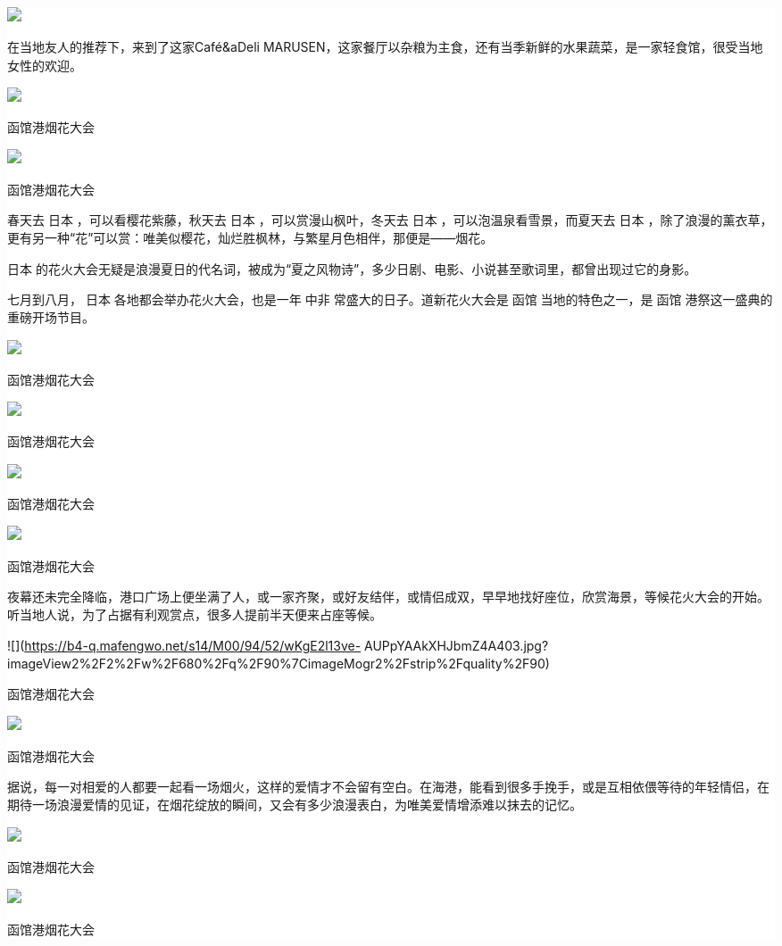 ![](https://p2-q.mafengwo.net/s14/M00/94/3E/wKgE2l13veaAa5pTAAiFd8rAgY4516.jpg?imageView2%2F2%2Fw%2F680%2Fq%2F90%7CimageMogr2%2Fstrip%2Fquality%2F90)

在当地友人的推荐下，来到了这家Café&aDeli MARUSEN，这家餐厅以杂粮为主食，还有当季新鲜的水果蔬菜，是一家轻食馆，很受当地女性的欢迎。

![](https://n4-q.mafengwo.net/s14/M00/94/41/wKgE2l13veiAJR3zAAkPm1MLUao025.jpg?imageView2%2F2%2Fw%2F680%2Fq%2F90%7CimageMogr2%2Fstrip%2Fquality%2F90)

函馆港烟花大会

![](https://b2-q.mafengwo.net/s14/M00/94/45/wKgE2l13vemAHe0LAAdrJvTneOc424.jpg?imageView2%2F2%2Fw%2F680%2Fq%2F90%7CimageMogr2%2Fstrip%2Fquality%2F90)

函馆港烟花大会

春天去 日本 ，可以看樱花紫藤，秋天去 日本 ，可以赏漫山枫叶，冬天去 日本 ，可以泡温泉看雪景，而夏天去 日本
，除了浪漫的薰衣草，更有另一种“花”可以赏：唯美似樱花，灿烂胜枫林，与繁星月色相伴，那便是——烟花。

日本 的花火大会无疑是浪漫夏日的代名词，被成为“夏之风物诗”，多少日剧、电影、小说甚至歌词里，都曾出现过它的身影。

七月到八月， 日本 各地都会举办花火大会，也是一年 中非 常盛大的日子。道新花火大会是 函馆 当地的特色之一，是 函馆 港祭这一盛典的重磅开场节目。

![](https://p2-q.mafengwo.net/s14/M00/8D/EA/wKgE2l13uz2AT8-dAAcpHw5wr_8051.jpg?imageView2%2F2%2Fw%2F680%2Fq%2F90%7CimageMogr2%2Fstrip%2Fquality%2F90)

函馆港烟花大会

![](https://p2-q.mafengwo.net/s14/M00/8D/EE/wKgE2l13uz6AOwR9AAZynDLdONw801.jpg?imageView2%2F2%2Fw%2F680%2Fq%2F90%7CimageMogr2%2Fstrip%2Fquality%2F90)

函馆港烟花大会

![](https://p4-q.mafengwo.net/s14/M00/8D/F2/wKgE2l13u0CAMKFFAAsQCOxFdO0959.jpg?imageView2%2F2%2Fw%2F680%2Fq%2F90%7CimageMogr2%2Fstrip%2Fquality%2F90)

函馆港烟花大会

![](https://n3-q.mafengwo.net/s14/M00/94/4F/wKgE2l13ve6ALSPnAAiqjAyVfvQ447.jpg?imageView2%2F2%2Fw%2F680%2Fq%2F90%7CimageMogr2%2Fstrip%2Fquality%2F90)

函馆港烟花大会

夜幕还未完全降临，港口广场上便坐满了人，或一家齐聚，或好友结伴，或情侣成双，早早地找好座位，欣赏海景，等候花火大会的开始。听当地人说，为了占据有利观赏点，很多人提前半天便来占座等候。

![](https://b4-q.mafengwo.net/s14/M00/94/52/wKgE2l13ve-
AUPpYAAkXHJbmZ4A403.jpg?imageView2%2F2%2Fw%2F680%2Fq%2F90%7CimageMogr2%2Fstrip%2Fquality%2F90)

函馆港烟花大会

![](https://p3-q.mafengwo.net/s14/M00/94/54/wKgE2l13vfSABcgsAAhuHA4muIo438.jpg?imageView2%2F2%2Fw%2F680%2Fq%2F90%7CimageMogr2%2Fstrip%2Fquality%2F90)

函馆港烟花大会

据说，每一对相爱的人都要一起看一场烟火，这样的爱情才不会留有空白。在海港，能看到很多手挽手，或是互相依偎等待的年轻情侣，在期待一场浪漫爱情的见证，在烟花绽放的瞬间，又会有多少浪漫表白，为唯美爱情增添难以抹去的记忆。

![](https://n1-q.mafengwo.net/s14/M00/94/A3/wKgE2l13vhWABt8jAAbTqIR8wbk291.jpg?imageView2%2F2%2Fw%2F680%2Fq%2F90%7CimageMogr2%2Fstrip%2Fquality%2F90)

函馆港烟花大会

![](https://n4-q.mafengwo.net/s14/M00/94/A5/wKgE2l13vhaAa2efAAnIStQM8wk957.jpg?imageView2%2F2%2Fw%2F680%2Fq%2F90%7CimageMogr2%2Fstrip%2Fquality%2F90)

函馆港烟花大会
